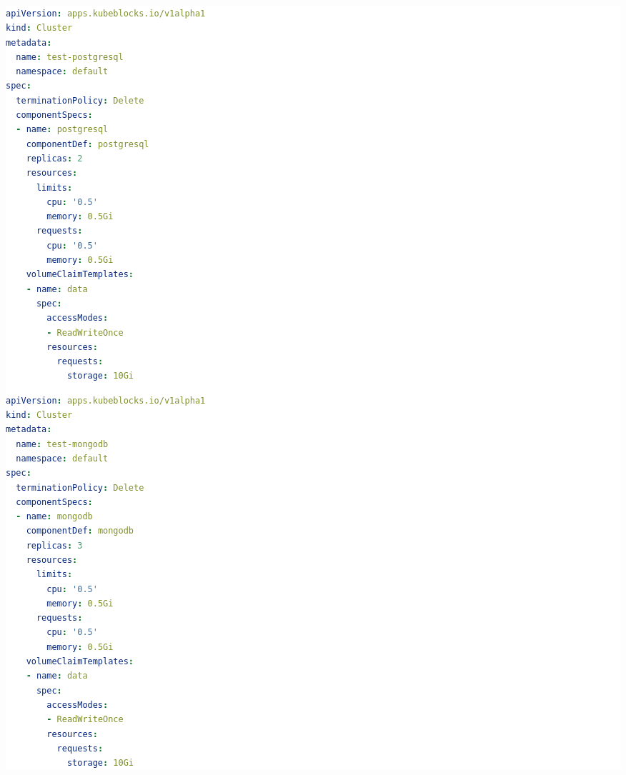 <Tabs>
<TabItem value="PostgreSQL" label="PostgreSQL" default>

```yaml
apiVersion: apps.kubeblocks.io/v1alpha1
kind: Cluster
metadata:
  name: test-postgresql
  namespace: default
spec:
  terminationPolicy: Delete
  componentSpecs:
  - name: postgresql
    componentDef: postgresql
    replicas: 2
    resources:
      limits:
        cpu: '0.5'
        memory: 0.5Gi
      requests:
        cpu: '0.5'
        memory: 0.5Gi
    volumeClaimTemplates:
    - name: data
      spec:
        accessModes:
        - ReadWriteOnce
        resources:
          requests:
            storage: 10Gi
```

</TabItem>
<TabItem value="MongoDB" label="MongoDB">

```yaml
apiVersion: apps.kubeblocks.io/v1alpha1
kind: Cluster
metadata:
  name: test-mongodb
  namespace: default
spec:
  terminationPolicy: Delete
  componentSpecs:
  - name: mongodb
    componentDef: mongodb
    replicas: 3
    resources:
      limits:
        cpu: '0.5'
        memory: 0.5Gi
      requests:
        cpu: '0.5'
        memory: 0.5Gi
    volumeClaimTemplates:
    - name: data
      spec:
        accessModes:
        - ReadWriteOnce
        resources:
          requests:
            storage: 10Gi
```
